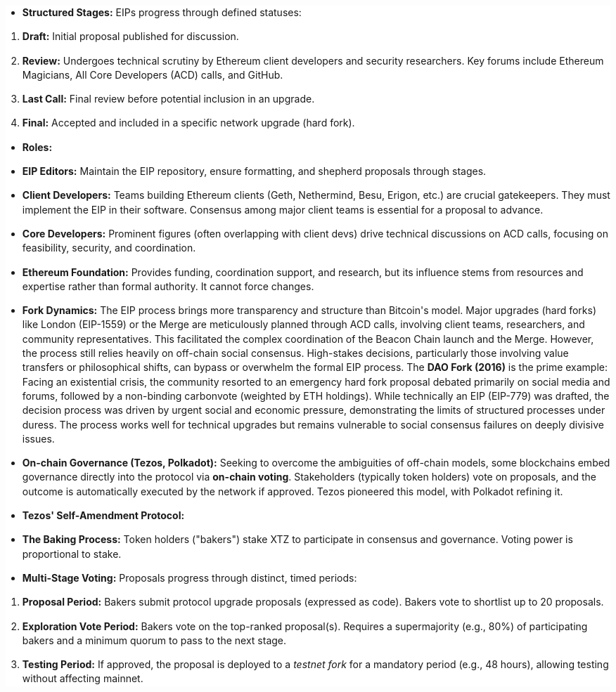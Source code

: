 *   **Structured Stages:** EIPs progress through defined statuses:

1.  **Draft:** Initial proposal published for discussion.

2.  **Review:** Undergoes technical scrutiny by Ethereum client developers and security researchers. Key forums include Ethereum Magicians, All Core Developers (ACD) calls, and GitHub.

3.  **Last Call:** Final review before potential inclusion in an upgrade.

4.  **Final:** Accepted and included in a specific network upgrade (hard fork).

*   **Roles:**

*   **EIP Editors:** Maintain the EIP repository, ensure formatting, and shepherd proposals through stages.

*   **Client Developers:** Teams building Ethereum clients (Geth, Nethermind, Besu, Erigon, etc.) are crucial gatekeepers. They must implement the EIP in their software. Consensus among major client teams is essential for a proposal to advance.

*   **Core Developers:** Prominent figures (often overlapping with client devs) drive technical discussions on ACD calls, focusing on feasibility, security, and coordination.

*   **Ethereum Foundation:** Provides funding, coordination support, and research, but its influence stems from resources and expertise rather than formal authority. It cannot force changes.

*   **Fork Dynamics:** The EIP process brings more transparency and structure than Bitcoin's model. Major upgrades (hard forks) like London (EIP-1559) or the Merge are meticulously planned through ACD calls, involving client teams, researchers, and community representatives. This facilitated the complex coordination of the Beacon Chain launch and the Merge. However, the process still relies heavily on off-chain social consensus. High-stakes decisions, particularly those involving value transfers or philosophical shifts, can bypass or overwhelm the formal EIP process. The **DAO Fork (2016)** is the prime example: Facing an existential crisis, the community resorted to an emergency hard fork proposal debated primarily on social media and forums, followed by a non-binding carbonvote (weighted by ETH holdings). While technically an EIP (EIP-779) was drafted, the decision process was driven by urgent social and economic pressure, demonstrating the limits of structured processes under duress. The process works well for technical upgrades but remains vulnerable to social consensus failures on deeply divisive issues.

*   **On-chain Governance (Tezos, Polkadot):** Seeking to overcome the ambiguities of off-chain models, some blockchains embed governance directly into the protocol via **on-chain voting**. Stakeholders (typically token holders) vote on proposals, and the outcome is automatically executed by the network if approved. Tezos pioneered this model, with Polkadot refining it.

*   **Tezos' Self-Amendment Protocol:**

*   **The Baking Process:** Token holders ("bakers") stake XTZ to participate in consensus and governance. Voting power is proportional to stake.

*   **Multi-Stage Voting:** Proposals progress through distinct, timed periods:

1.  **Proposal Period:** Bakers submit protocol upgrade proposals (expressed as code). Bakers vote to shortlist up to 20 proposals.

2.  **Exploration Vote Period:** Bakers vote on the top-ranked proposal(s). Requires a supermajority (e.g., 80%) of participating bakers and a minimum quorum to pass to the next stage.

3.  **Testing Period:** If approved, the proposal is deployed to a *testnet fork* for a mandatory period (e.g., 48 hours), allowing testing without affecting mainnet.
